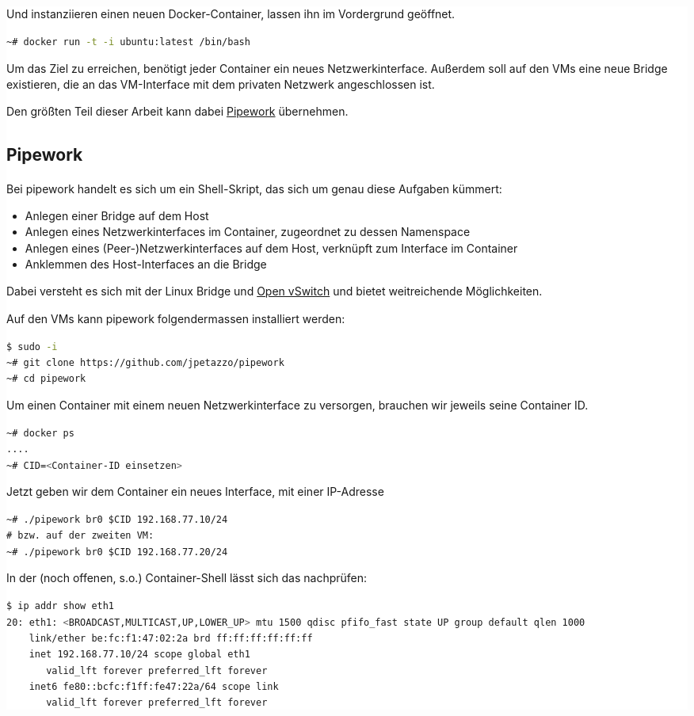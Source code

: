 Und instanziieren einen neuen Docker-Container, lassen ihn im Vordergrund geöffnet.


```bash
~# docker run -t -i ubuntu:latest /bin/bash
```

Um das Ziel zu erreichen, benötigt jeder Container ein neues Netzwerkinterface.
Außerdem soll auf den VMs eine neue Bridge existieren, die an das VM-Interface
mit dem privaten Netzwerk angeschlossen ist.

Den größten Teil dieser Arbeit kann dabei [Pipework](https://github.com/jpetazzo/pipework) übernehmen.

## Pipework

Bei pipework handelt es sich um ein Shell-Skript, das sich um genau diese Aufgaben kümmert:

  - Anlegen einer Bridge auf dem Host
  - Anlegen eines Netzwerkinterfaces im Container, zugeordnet zu dessen Namenspace
  - Anlegen eines (Peer-)Netzwerkinterfaces auf dem Host, verknüpft zum Interface im Container
  - Anklemmen des Host-Interfaces an die Bridge


Dabei versteht es sich mit der Linux Bridge und [Open vSwitch](http://openvswitch.org/) und bietet weitreichende Möglichkeiten.

Auf den VMs kann pipework folgendermassen installiert werden:

```bash
$ sudo -i
~# git clone https://github.com/jpetazzo/pipework
~# cd pipework
```

Um einen Container mit einem neuen Netzwerkinterface zu versorgen, brauchen wir jeweils seine Container ID.

```bash
~# docker ps
....
~# CID=<Container-ID einsetzen>
```

Jetzt geben wir dem Container ein neues Interface, mit einer IP-Adresse

```
~# ./pipework br0 $CID 192.168.77.10/24
# bzw. auf der zweiten VM:
~# ./pipework br0 $CID 192.168.77.20/24
```

In der (noch offenen, s.o.) Container-Shell lässt sich das nachprüfen:

```bash
$ ip addr show eth1
20: eth1: <BROADCAST,MULTICAST,UP,LOWER_UP> mtu 1500 qdisc pfifo_fast state UP group default qlen 1000
    link/ether be:fc:f1:47:02:2a brd ff:ff:ff:ff:ff:ff
    inet 192.168.77.10/24 scope global eth1
       valid_lft forever preferred_lft forever
    inet6 fe80::bcfc:f1ff:fe47:22a/64 scope link
       valid_lft forever preferred_lft forever
```
